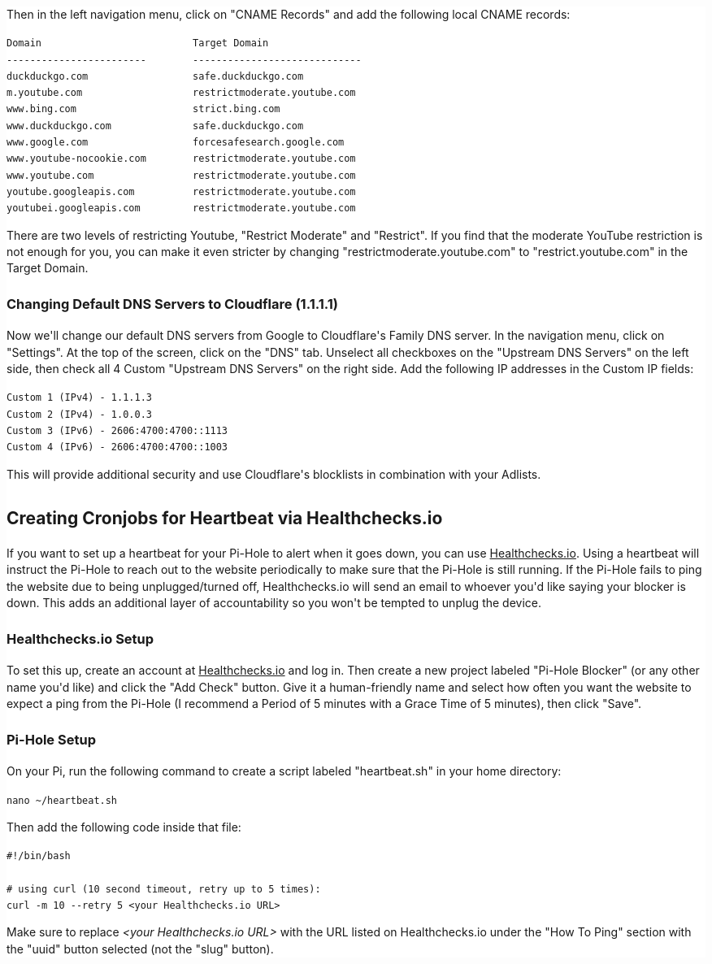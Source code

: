 Then in the left navigation menu, click on "CNAME Records" and add the following local CNAME records: 
```
Domain                          Target Domain
------------------------        -----------------------------
duckduckgo.com                  safe.duckduckgo.com
m.youtube.com                   restrictmoderate.youtube.com
www.bing.com                    strict.bing.com
www.duckduckgo.com              safe.duckduckgo.com
www.google.com                  forcesafesearch.google.com
www.youtube-nocookie.com        restrictmoderate.youtube.com
www.youtube.com                 restrictmoderate.youtube.com
youtube.googleapis.com          restrictmoderate.youtube.com
youtubei.googleapis.com         restrictmoderate.youtube.com
```
There are two levels of restricting Youtube, "Restrict Moderate" and "Restrict". If you find that the moderate YouTube restriction is not enough for you, you can make it even stricter by changing "restrictmoderate.youtube.com" to "restrict.youtube.com" in the Target Domain. 

### Changing Default DNS Servers to Cloudflare (1.1.1.1)
Now we'll change our default DNS servers from Google to Cloudflare's Family DNS server. In the navigation menu, click on "Settings". At the top of the screen, click on the "DNS" tab. Unselect all checkboxes on the "Upstream DNS Servers" on the left side, then check all 4 Custom "Upstream DNS Servers" on the right side. Add the following IP addresses in the Custom IP fields: 
```
Custom 1 (IPv4) - 1.1.1.3
Custom 2 (IPv4) - 1.0.0.3
Custom 3 (IPv6) - 2606:4700:4700::1113
Custom 4 (IPv6) - 2606:4700:4700::1003
```
This will provide additional security and use Cloudflare's blocklists in combination with your Adlists. 

## Creating Cronjobs for Heartbeat via Healthchecks.io

If you want to set up a heartbeat for your Pi-Hole to alert when it goes down, you can use [Healthchecks.io](https://healthchecks.io/). Using a heartbeat will instruct the Pi-Hole to reach out to the website periodically to make sure that the Pi-Hole is still running. If the Pi-Hole fails to ping the website due to being unplugged/turned off, Healthchecks.io will send an email to whoever you'd like saying your blocker is down. This adds an additional layer of accountability so you won't be tempted to unplug the device. 

### Healthchecks.io Setup
To set this up, create an account at [Healthchecks.io](https://healthchecks.io/) and log in. Then create a new project labeled "Pi-Hole Blocker" (or any other name you'd like) and click the "Add Check" button. Give it a human-friendly name and select how often you want the website to expect a ping from the Pi-Hole (I recommend a Period of 5 minutes with a Grace Time of 5 minutes), then click "Save". 

### Pi-Hole Setup
On your Pi, run the following command to create a script labeled "heartbeat.sh" in your home directory: 
```
nano ~/heartbeat.sh
```
Then add the following code inside that file: 
```
#!/bin/bash

# using curl (10 second timeout, retry up to 5 times):
curl -m 10 --retry 5 <your Healthchecks.io URL>
```
Make sure to replace _\<your Healthchecks.io URL\>_ with the URL listed on Healthchecks.io under the "How To Ping" section with the "uuid" button selected (not the "slug" button). 
